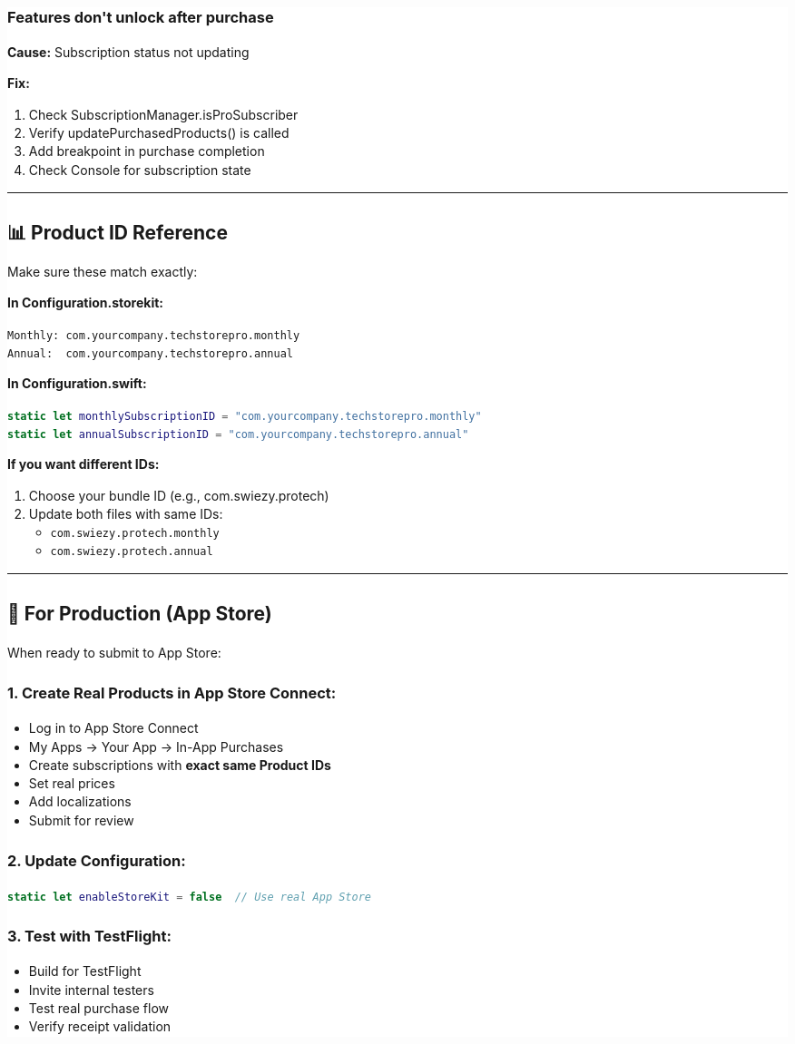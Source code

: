 ### Features don't unlock after purchase

**Cause:** Subscription status not updating

**Fix:**
1. Check SubscriptionManager.isProSubscriber
2. Verify updatePurchasedProducts() is called
3. Add breakpoint in purchase completion
4. Check Console for subscription state

---

## 📊 Product ID Reference

Make sure these match exactly:

**In Configuration.storekit:**
```
Monthly: com.yourcompany.techstorepro.monthly
Annual:  com.yourcompany.techstorepro.annual
```

**In Configuration.swift:**
```swift
static let monthlySubscriptionID = "com.yourcompany.techstorepro.monthly"
static let annualSubscriptionID = "com.yourcompany.techstorepro.annual"
```

**If you want different IDs:**
1. Choose your bundle ID (e.g., com.swiezy.protech)
2. Update both files with same IDs:
   - `com.swiezy.protech.monthly`
   - `com.swiezy.protech.annual`

---

## 🚀 For Production (App Store)

When ready to submit to App Store:

### 1. Create Real Products in App Store Connect:
- Log in to App Store Connect
- My Apps → Your App → In-App Purchases
- Create subscriptions with **exact same Product IDs**
- Set real prices
- Add localizations
- Submit for review

### 2. Update Configuration:
```swift
static let enableStoreKit = false  // Use real App Store
```

### 3. Test with TestFlight:
- Build for TestFlight
- Invite internal testers
- Test real purchase flow
- Verify receipt validation
